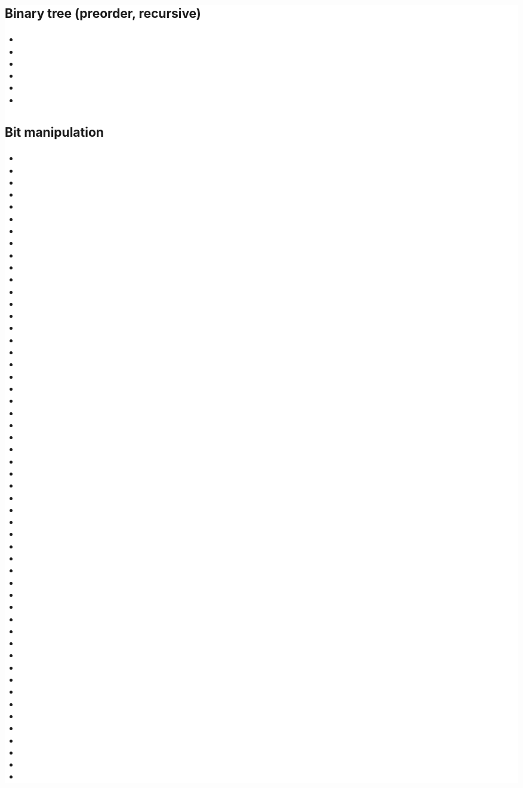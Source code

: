 ## Binary tree (preorder, recursive)

- <LC id='129' type='long' ></LC> 
- <LC id='333' type='long' ></LC> 
- <LC id='404' type='long' ></LC> 
- <LC id='508' type='long' ></LC> 
- <LC id='545' type='long' ></LC> 
- <LC id='1457' type='long' ></LC> 

## Bit manipulation

- <LC id='29' type='long' ></LC> 
- <LC id='67' type='long' ></LC> 
- <LC id='69' type='long' ></LC> 
- <LC id='136' type='long' ></LC> 
- <LC id='137' type='long' ></LC> 
- <LC id='169' type='long' ></LC> 
- <LC id='187' type='long' ></LC> 
- <LC id='190' type='long' ></LC> 
- <LC id='191' type='long' ></LC> 
- <LC id='201' type='long' ></LC> 
- <LC id='231' type='long' ></LC> 
- <LC id='268' type='long' ></LC> 
- <LC id='287' type='long' ></LC> 
- <LC id='320' type='long' ></LC> 
- <LC id='338' type='long' ></LC> 
- <LC id='342' type='long' ></LC> 
- <LC id='371' type='long' ></LC> 
- <LC id='389' type='long' ></LC> 
- <LC id='393' type='long' ></LC> 
- <LC id='421' type='long' ></LC> 
- <LC id='461' type='long' ></LC> 
- <LC id='476' type='long' ></LC> 
- <LC id='600' type='long' ></LC> 
- <LC id='645' type='long' ></LC> 
- <LC id='661' type='long' ></LC> 
- <LC id='760' type='long' ></LC> 
- <LC id='898' type='long' ></LC> 
- <LC id='957' type='long' ></LC> 
- <LC id='1009' type='long' ></LC> 
- <LC id='1022' type='long' ></LC> 
- <LC id='1239' type='long' ></LC> 
- <LC id='1290' type='long' ></LC> 
- <LC id='1310' type='long' ></LC> 
- <LC id='1318' type='long' ></LC> 
- <LC id='1342' type='long' ></LC> 
- <LC id='1356' type='long' ></LC> 
- <LC id='1400' type='long' ></LC> 
- <LC id='1437' type='long' ></LC> 
- <LC id='1442' type='long' ></LC> 
- <LC id='1545' type='long' ></LC> 
- <LC id='1657' type='long' ></LC> 
- <LC id='1680' type='long' ></LC> 
- <LC id='1684' type='long' ></LC> 
- <LC id='1832' type='long' ></LC> 
- <LC id='1863' type='long' ></LC> 
- <LC id='1908' type='long' ></LC> 
- <LC id='2044' type='long' ></LC> 
- <LC id='2220' type='long' ></LC> 
- <LC id='2275' type='long' ></LC> 
- <LC id='2425' type='long' ></LC> 
- <LC id='2429' type='long' ></LC> 
- <LC id='2433' type='long' ></LC> 